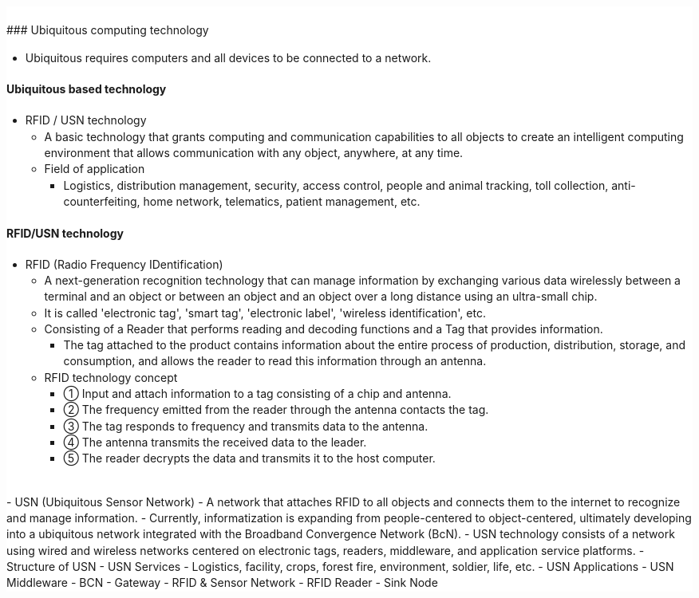 <br />
### Ubiquitous computing technology   
   
- Ubiquitous requires computers and all devices to be connected to a network.   
   
#### Ubiquitous based technology   
   
- RFID / USN technology   
  - A basic technology that grants computing and communication capabilities to all objects to create an intelligent computing environment that allows communication with any object, anywhere, at any time.   
  - Field of application   
    - Logistics, distribution management, security, access control, people and animal tracking, toll collection, anti-counterfeiting, home network, telematics, patient management, etc.   
   
#### RFID/USN technology   
   
- RFID (Radio Frequency IDentification)   
  - A next-generation recognition technology that can manage information by exchanging various data wirelessly between a terminal and an object or between an object and an object over a long distance using an ultra-small chip.   
  - It is called 'electronic tag', 'smart tag', 'electronic label', 'wireless identification', etc.   
  - Consisting of a Reader that performs reading and decoding functions and a Tag that provides information.   
    - The tag attached to the product contains information about the entire process of production, distribution, storage, and consumption, and allows the reader to read this information through an antenna.   
  - RFID technology concept   
    - ① Input and attach information to a tag consisting of a chip and antenna.   
    - ② The frequency emitted from the reader through the antenna contacts the tag.   
    - ③ The tag responds to frequency and transmits data to the antenna.   
    - ④ The antenna transmits the received data to the leader.   
    - ⑤ The reader decrypts the data and transmits it to the host computer.   
<br />
- USN (Ubiquitous Sensor Network)   
  - A network that attaches RFID to all objects and connects them to the internet to recognize and manage information.   
  - Currently, informatization is expanding from people-centered to object-centered, ultimately developing into a ubiquitous network integrated with the Broadband Convergence Network (BcN).   
  - USN technology consists of a network using wired and wireless networks centered on electronic tags, readers, middleware, and application service platforms.   
  - Structure of USN   
    - USN Services   
      - Logistics, facility, crops, forest fire, environment, soldier, life, etc.   
    - USN Applications   
    - USN Middleware   
    - BCN   
      - Gateway   
    - RFID & Sensor Network   
      - RFID Reader   
      - Sink Node   
   